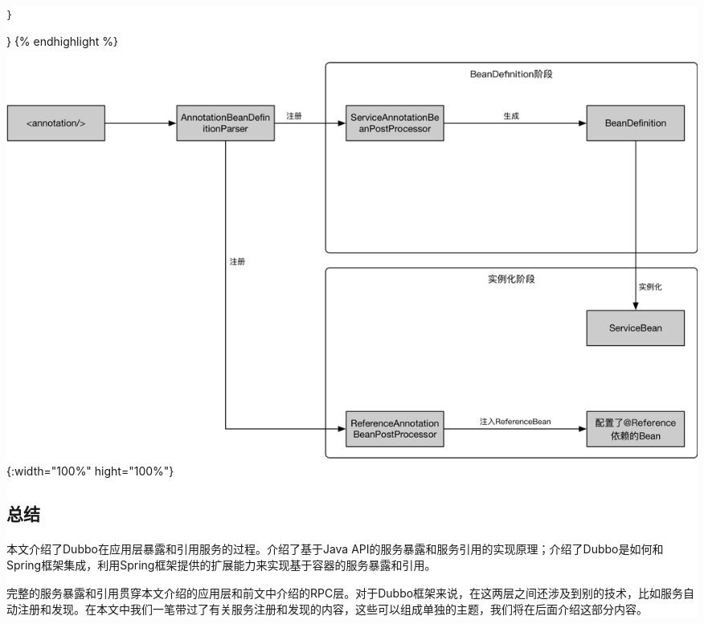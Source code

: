     }
}
{% endhighlight %}

![annotation](/assets/images/rpc_6-6.png){:width="100%" hight="100%"}

## 总结

本文介绍了Dubbo在应用层暴露和引用服务的过程。介绍了基于Java API的服务暴露和服务引用的实现原理；介绍了Dubbo是如何和Spring框架集成，利用Spring框架提供的扩展能力来实现基于容器的服务暴露和引用。

完整的服务暴露和引用贯穿本文介绍的应用层和前文中介绍的RPC层。对于Dubbo框架来说，在这两层之间还涉及到别的技术，比如服务自动注册和发现。在本文中我们一笔带过了有关服务注册和发现的内容，这些可以组成单独的主题，我们将在后面介绍这部分内容。
